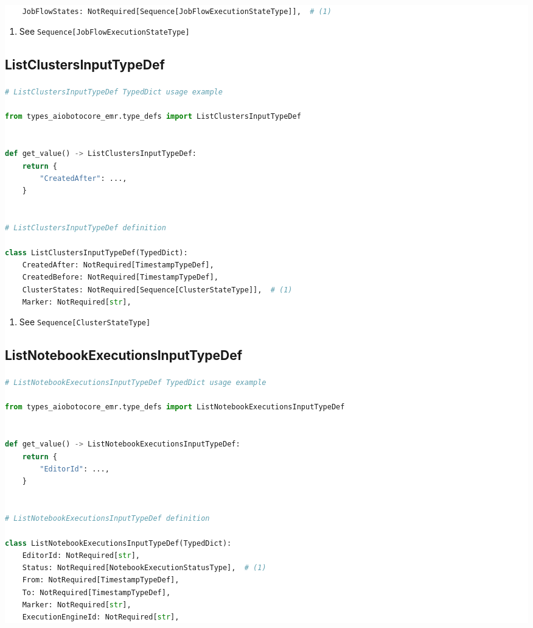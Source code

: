 ```python
    JobFlowStates: NotRequired[Sequence[JobFlowExecutionStateType]],  # (1)
```

1. See `Sequence[JobFlowExecutionStateType]`

## ListClustersInputTypeDef

```python
# ListClustersInputTypeDef TypedDict usage example

from types_aiobotocore_emr.type_defs import ListClustersInputTypeDef


def get_value() -> ListClustersInputTypeDef:
    return {
        "CreatedAfter": ...,
    }


# ListClustersInputTypeDef definition

class ListClustersInputTypeDef(TypedDict):
    CreatedAfter: NotRequired[TimestampTypeDef],
    CreatedBefore: NotRequired[TimestampTypeDef],
    ClusterStates: NotRequired[Sequence[ClusterStateType]],  # (1)
    Marker: NotRequired[str],
```

1. See `Sequence[ClusterStateType]`

## ListNotebookExecutionsInputTypeDef

```python
# ListNotebookExecutionsInputTypeDef TypedDict usage example

from types_aiobotocore_emr.type_defs import ListNotebookExecutionsInputTypeDef


def get_value() -> ListNotebookExecutionsInputTypeDef:
    return {
        "EditorId": ...,
    }


# ListNotebookExecutionsInputTypeDef definition

class ListNotebookExecutionsInputTypeDef(TypedDict):
    EditorId: NotRequired[str],
    Status: NotRequired[NotebookExecutionStatusType],  # (1)
    From: NotRequired[TimestampTypeDef],
    To: NotRequired[TimestampTypeDef],
    Marker: NotRequired[str],
    ExecutionEngineId: NotRequired[str],
```
